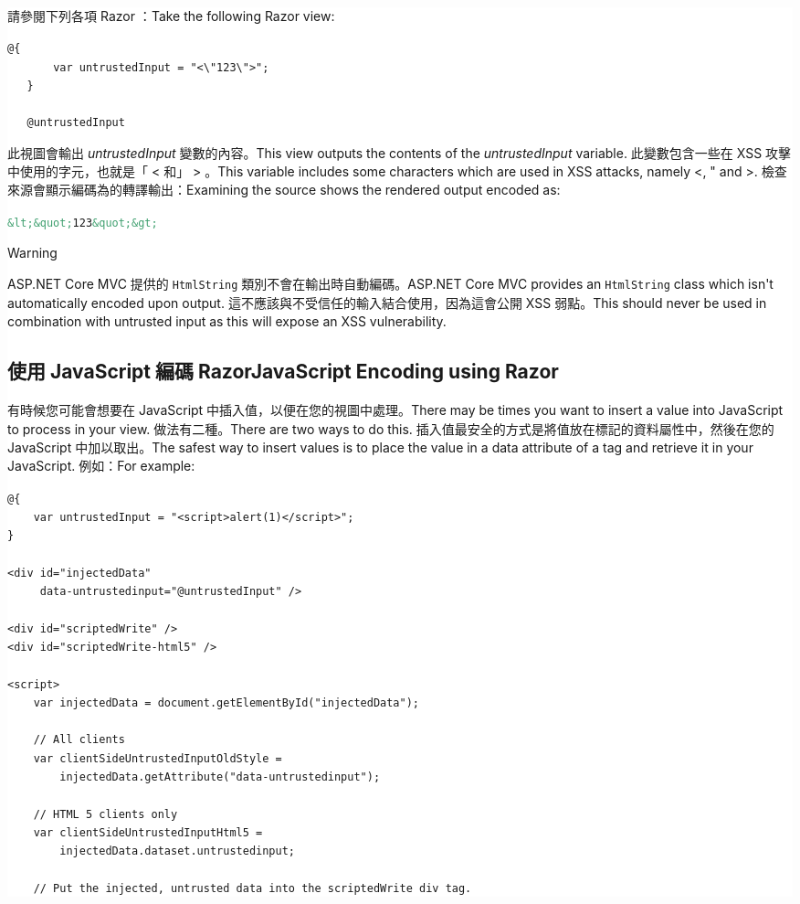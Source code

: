 <span data-ttu-id="e58f3-127">請參閱下列各項 Razor ：</span><span class="sxs-lookup"><span data-stu-id="e58f3-127">Take the following Razor view:</span></span>

```cshtml
@{
       var untrustedInput = "<\"123\">";
   }

   @untrustedInput
   ```

<span data-ttu-id="e58f3-128">此視圖會輸出 *untrustedInput* 變數的內容。</span><span class="sxs-lookup"><span data-stu-id="e58f3-128">This view outputs the contents of the *untrustedInput* variable.</span></span> <span data-ttu-id="e58f3-129">此變數包含一些在 XSS 攻擊中使用的字元，也就是「 &lt; 和」 &gt; 。</span><span class="sxs-lookup"><span data-stu-id="e58f3-129">This variable includes some characters which are used in XSS attacks, namely &lt;, " and &gt;.</span></span> <span data-ttu-id="e58f3-130">檢查來源會顯示編碼為的轉譯輸出：</span><span class="sxs-lookup"><span data-stu-id="e58f3-130">Examining the source shows the rendered output encoded as:</span></span>

```html
&lt;&quot;123&quot;&gt;
   ```

>[!WARNING]
> <span data-ttu-id="e58f3-131">ASP.NET Core MVC 提供的 `HtmlString` 類別不會在輸出時自動編碼。</span><span class="sxs-lookup"><span data-stu-id="e58f3-131">ASP.NET Core MVC provides an `HtmlString` class which isn't automatically encoded upon output.</span></span> <span data-ttu-id="e58f3-132">這不應該與不受信任的輸入結合使用，因為這會公開 XSS 弱點。</span><span class="sxs-lookup"><span data-stu-id="e58f3-132">This should never be used in combination with untrusted input as this will expose an XSS vulnerability.</span></span>

## <a name="javascript-encoding-using-no-locrazor"></a><span data-ttu-id="e58f3-133">使用 JavaScript 編碼 Razor</span><span class="sxs-lookup"><span data-stu-id="e58f3-133">JavaScript Encoding using Razor</span></span>

<span data-ttu-id="e58f3-134">有時候您可能會想要在 JavaScript 中插入值，以便在您的視圖中處理。</span><span class="sxs-lookup"><span data-stu-id="e58f3-134">There may be times you want to insert a value into JavaScript to process in your view.</span></span> <span data-ttu-id="e58f3-135">做法有二種。</span><span class="sxs-lookup"><span data-stu-id="e58f3-135">There are two ways to do this.</span></span> <span data-ttu-id="e58f3-136">插入值最安全的方式是將值放在標記的資料屬性中，然後在您的 JavaScript 中加以取出。</span><span class="sxs-lookup"><span data-stu-id="e58f3-136">The safest way to insert values is to place the value in a data attribute of a tag and retrieve it in your JavaScript.</span></span> <span data-ttu-id="e58f3-137">例如：</span><span class="sxs-lookup"><span data-stu-id="e58f3-137">For example:</span></span>

```cshtml
@{
    var untrustedInput = "<script>alert(1)</script>";
}

<div id="injectedData"
     data-untrustedinput="@untrustedInput" />

<div id="scriptedWrite" />
<div id="scriptedWrite-html5" />

<script>
    var injectedData = document.getElementById("injectedData");

    // All clients
    var clientSideUntrustedInputOldStyle =
        injectedData.getAttribute("data-untrustedinput");

    // HTML 5 clients only
    var clientSideUntrustedInputHtml5 =
        injectedData.dataset.untrustedinput;

    // Put the injected, untrusted data into the scriptedWrite div tag.
```
